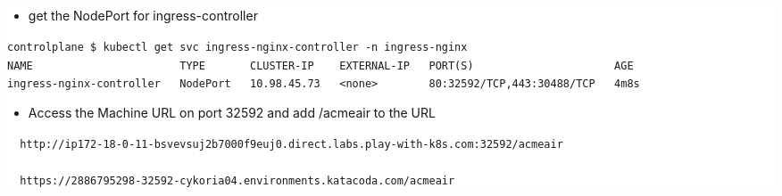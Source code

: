 * get the NodePort for ingress-controller 

```
controlplane $ kubectl get svc ingress-nginx-controller -n ingress-nginx
NAME                       TYPE       CLUSTER-IP    EXTERNAL-IP   PORT(S)                      AGE
ingress-nginx-controller   NodePort   10.98.45.73   <none>        80:32592/TCP,443:30488/TCP   4m8s
```


* Access the Machine URL on port 32592 and add /acmeair to the URL

```
  http://ip172-18-0-11-bsvevsuj2b7000f9euj0.direct.labs.play-with-k8s.com:32592/acmeair

  https://2886795298-32592-cykoria04.environments.katacoda.com/acmeair

```
